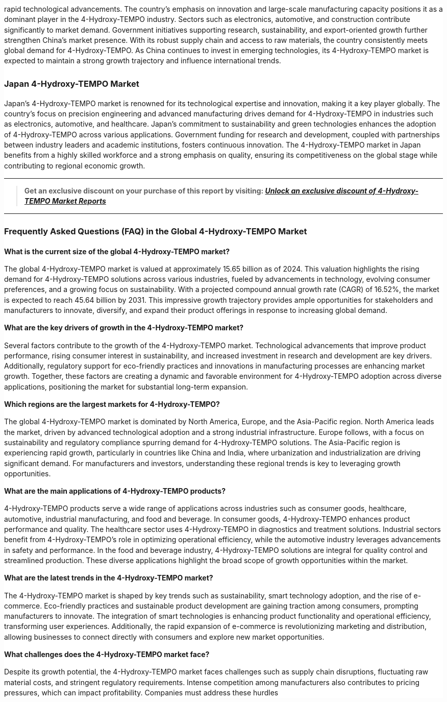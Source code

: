 rapid technological advancements. The country&rsquo;s emphasis on innovation and large-scale manufacturing capacity positions it as a dominant player in the 4-Hydroxy-TEMPO industry. Sectors such as electronics, automotive, and construction contribute significantly to market demand. Government initiatives supporting research, sustainability, and export-oriented growth further strengthen China&rsquo;s market presence. With its robust supply chain and access to raw materials, the country consistently meets global demand for 4-Hydroxy-TEMPO. As China continues to invest in emerging technologies, its 4-Hydroxy-TEMPO market is expected to maintain a strong growth trajectory and influence international trends.</p><h3>Japan 4-Hydroxy-TEMPO Market</h3><p>Japan&rsquo;s 4-Hydroxy-TEMPO market is renowned for its technological expertise and innovation, making it a key player globally. The country&rsquo;s focus on precision engineering and advanced manufacturing drives demand for 4-Hydroxy-TEMPO in industries such as electronics, automotive, and healthcare. Japan&rsquo;s commitment to sustainability and green technologies enhances the adoption of 4-Hydroxy-TEMPO across various applications. Government funding for research and development, coupled with partnerships between industry leaders and academic institutions, fosters continuous innovation. The 4-Hydroxy-TEMPO market in Japan benefits from a highly skilled workforce and a strong emphasis on quality, ensuring its competitiveness on the global stage while contributing to regional economic growth.</p><hr /><blockquote><p><strong>Get an exclusive discount on your purchase of this report by visiting: <em><a href="://marketresearchpulse.com/ask-for-discount/88725?utm_source=Github&amp;utm_medium=861">Unlock an exclusive discount of 4-Hydroxy-TEMPO Market Reports</a></em>&nbsp;</strong></p></blockquote><hr /><h3>Frequently Asked Questions (FAQ) in the Global 4-Hydroxy-TEMPO Market</h3><p><strong>What is the current size of the global 4-Hydroxy-TEMPO market?</strong></p><p>The global 4-Hydroxy-TEMPO market is valued at approximately 15.65 billion as of 2024. This valuation highlights the rising demand for 4-Hydroxy-TEMPO solutions across various industries, fueled by advancements in technology, evolving consumer preferences, and a growing focus on sustainability. With a projected compound annual growth rate (CAGR) of 16.52%, the market is expected to reach 45.64 billion by 2031. This impressive growth trajectory provides ample opportunities for stakeholders and manufacturers to innovate, diversify, and expand their product offerings in response to increasing global demand.</p><p><strong>What are the key drivers of growth in the 4-Hydroxy-TEMPO market?</strong></p><p>Several factors contribute to the growth of the 4-Hydroxy-TEMPO market. Technological advancements that improve product performance, rising consumer interest in sustainability, and increased investment in research and development are key drivers. Additionally, regulatory support for eco-friendly practices and innovations in manufacturing processes are enhancing market growth. Together, these factors are creating a dynamic and favorable environment for 4-Hydroxy-TEMPO adoption across diverse applications, positioning the market for substantial long-term expansion.</p><p><strong>Which regions are the largest markets for 4-Hydroxy-TEMPO?</strong></p><p>The global 4-Hydroxy-TEMPO market is dominated by North America, Europe, and the Asia-Pacific region. North America leads the market, driven by advanced technological adoption and a strong industrial infrastructure. Europe follows, with a focus on sustainability and regulatory compliance spurring demand for 4-Hydroxy-TEMPO solutions. The Asia-Pacific region is experiencing rapid growth, particularly in countries like China and India, where urbanization and industrialization are driving significant demand. For manufacturers and investors, understanding these regional trends is key to leveraging growth opportunities.</p><p><strong>What are the main applications of 4-Hydroxy-TEMPO products?</strong></p><p>4-Hydroxy-TEMPO products serve a wide range of applications across industries such as consumer goods, healthcare, automotive, industrial manufacturing, and food and beverage. In consumer goods, 4-Hydroxy-TEMPO enhances product performance and quality. The healthcare sector uses 4-Hydroxy-TEMPO in diagnostics and treatment solutions. Industrial sectors benefit from 4-Hydroxy-TEMPO&rsquo;s role in optimizing operational efficiency, while the automotive industry leverages advancements in safety and performance. In the food and beverage industry, 4-Hydroxy-TEMPO solutions are integral for quality control and streamlined production. These diverse applications highlight the broad scope of growth opportunities within the market.</p><p><strong>What are the latest trends in the 4-Hydroxy-TEMPO market?</strong></p><p>The 4-Hydroxy-TEMPO market is shaped by key trends such as sustainability, smart technology adoption, and the rise of e-commerce. Eco-friendly practices and sustainable product development are gaining traction among consumers, prompting manufacturers to innovate. The integration of smart technologies is enhancing product functionality and operational efficiency, transforming user experiences. Additionally, the rapid expansion of e-commerce is revolutionizing marketing and distribution, allowing businesses to connect directly with consumers and explore new market opportunities.</p><p><strong>What challenges does the 4-Hydroxy-TEMPO market face?</strong></p><p>Despite its growth potential, the 4-Hydroxy-TEMPO market faces challenges such as supply chain disruptions, fluctuating raw material costs, and stringent regulatory requirements. Intense competition among manufacturers also contributes to pricing pressures, which can impact profitability. Companies must address these hurdles